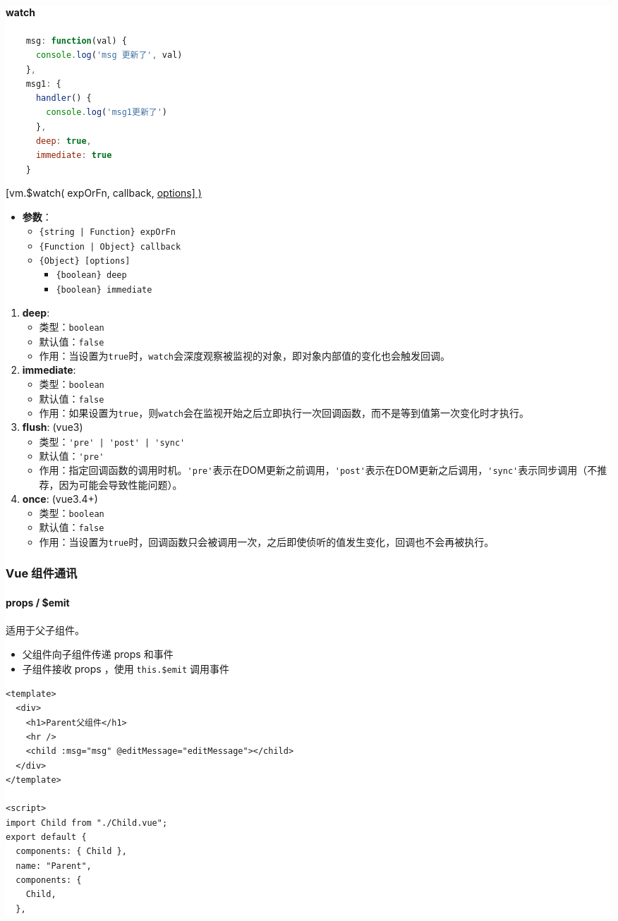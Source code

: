 #### watch

```javascript
    msg: function(val) {
      console.log('msg 更新了', val)
    },
    msg1: {
      handler() {
        console.log('msg1更新了')
      },
      deep: true, 
      immediate: true
    }
```

[vm.$watch( expOrFn, callback, [options\] )](https://v2.cn.vuejs.org/v2/api/#vm-watch)

- **参数**：
  - `{string | Function} expOrFn`
  - `{Function | Object} callback`
  - `{Object} [options]`
    - `{boolean} deep`
    - `{boolean} immediate`

1. **deep**:
   - 类型：`boolean`
   - 默认值：`false`
   - 作用：当设置为`true`时，`watch`会深度观察被监视的对象，即对象内部值的变化也会触发回调。
2. **immediate**:
   - 类型：`boolean`
   - 默认值：`false`
   - 作用：如果设置为`true`，则`watch`会在监视开始之后立即执行一次回调函数，而不是等到值第一次变化时才执行。
3. **flush**: (vue3)
   - 类型：`'pre' | 'post' | 'sync'`
   - 默认值：`'pre'`
   - 作用：指定回调函数的调用时机。`'pre'`表示在DOM更新之前调用，`'post'`表示在DOM更新之后调用，`'sync'`表示同步调用（不推荐，因为可能会导致性能问题）。
4. **once**: (vue3.4+)
   - 类型：`boolean`
   - 默认值：`false`
   - 作用：当设置为`true`时，回调函数只会被调用一次，之后即使侦听的值发生变化，回调也不会再被执行。

### Vue 组件通讯

#### props / $emit

适用于父子组件。

- 父组件向子组件传递 props 和事件
- 子组件接收 props ，使用 `this.$emit` 调用事件

```vue
<template>
  <div>
    <h1>Parent父组件</h1>
    <hr />
    <child :msg="msg" @editMessage="editMessage"></child>
  </div>
</template>

<script>
import Child from "./Child.vue";
export default {
  components: { Child },
  name: "Parent",
  components: {
    Child,
  },
```